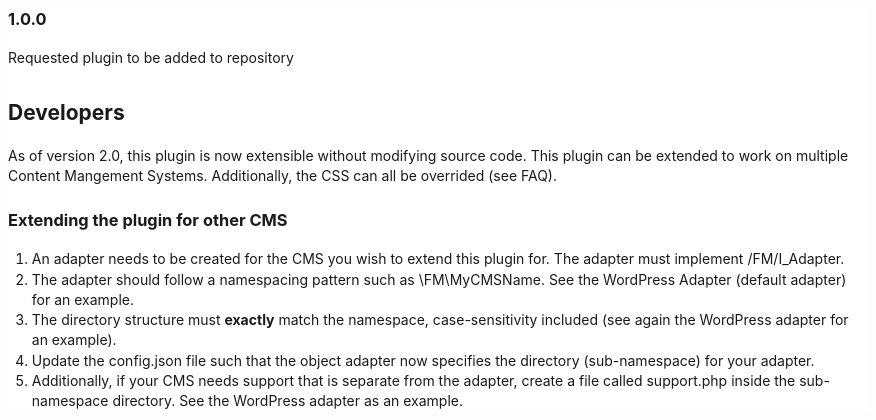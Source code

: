 ### 1.0.0
Requested plugin to be added to repository

## Developers
As of version 2.0, this plugin is now extensible without modifying source code.  This plugin can be extended to work on multiple Content Mangement Systems.  Additionally, the CSS can all be overrided (see FAQ).  

### Extending the plugin for other CMS
1. An adapter needs to be created for the CMS you wish to extend this plugin for. The adapter must implement /FM/I_Adapter.  
2. The adapter should follow a namespacing pattern such as \FM\MyCMSName. See the WordPress Adapter (default adapter) for an example.  
3. The directory structure must **exactly** match the namespace, case-sensitivity included (see again the WordPress adapter for an example).  
4. Update the config.json file such that the object adapter now specifies the directory (sub-namespace) for your adapter.
5. Additionally, if your CMS needs support that is separate from the adapter, create a file called support.php inside the sub-namespace directory. See the WordPress adapter as an example.  
